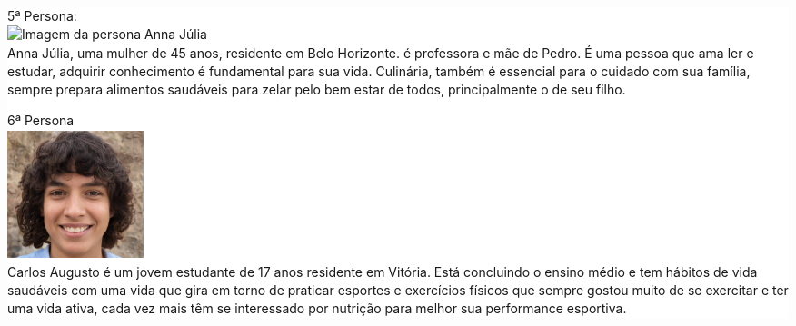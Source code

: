 5ª Persona:<br /> 
<img src="https://github.com/ICEI-PUC-Minas-PMV-SI/pmv-si-2024-1-pe1-t2-rotulocerto/blob/main/docs/img/personas/persona.annajulia.png" width="150" alt="Imagem da persona Anna Júlia" />
<br/>
Anna Júlia, uma mulher de 45 anos, residente em Belo Horizonte. é professora e mãe de Pedro. É uma pessoa que ama ler e estudar, adquirir conhecimento é fundamental para sua vida. Culinária, também é essencial para o cuidado com sua família, sempre prepara alimentos saudáveis para zelar pelo bem estar de todos, principalmente o de seu filho.

6ª Persona <br />
<img src="https://github.com/ICEI-PUC-Minas-PMV-SI/pmv-si-2024-1-pe1-t2-rotulocerto/blob/main/docs/img/personas/persona-carlos-augusto.png" width="150" alt="Imagem da persona Carlos Augusto" />
<br/>
Carlos Augusto é um jovem estudante de 17 anos residente em Vitória. Está concluindo o ensino médio e tem hábitos de vida saudáveis com uma vida que gira em torno de praticar esportes e exercícios físicos que sempre gostou muito de se exercitar e ter uma vida ativa, cada vez mais têm se interessado por nutrição para melhor sua performance esportiva.
